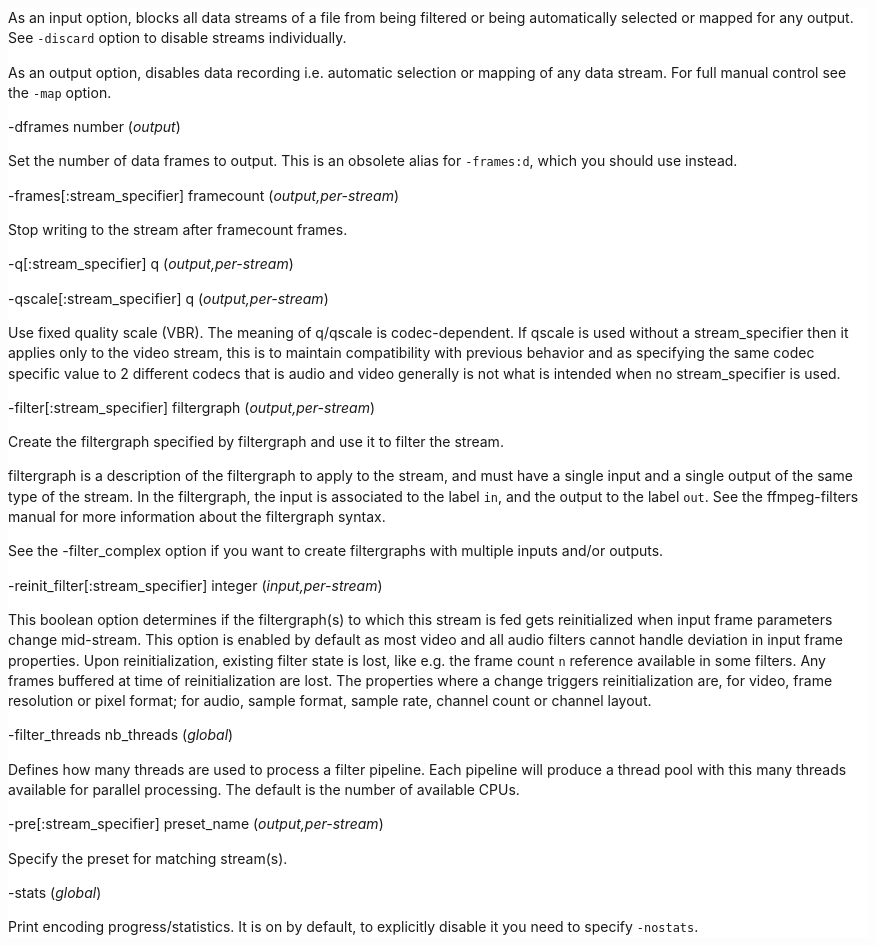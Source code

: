 As an input option, blocks all data streams of a file from being filtered or being automatically selected or mapped for any output. See `-discard` option to disable streams individually.

As an output option, disables data recording i.e. automatic selection or mapping of any data stream. For full manual control see the `-map` option.

\-dframes number (_output_)

Set the number of data frames to output. This is an obsolete alias for `-frames:d`, which you should use instead.

\-frames\[:stream\_specifier\] framecount (_output,per-stream_)

Stop writing to the stream after framecount frames.

\-q\[:stream\_specifier\] q (_output,per-stream_)

\-qscale\[:stream\_specifier\] q (_output,per-stream_)

Use fixed quality scale (VBR). The meaning of q/qscale is codec-dependent. If qscale is used without a stream\_specifier then it applies only to the video stream, this is to maintain compatibility with previous behavior and as specifying the same codec specific value to 2 different codecs that is audio and video generally is not what is intended when no stream\_specifier is used.

\-filter\[:stream\_specifier\] filtergraph (_output,per-stream_)

Create the filtergraph specified by filtergraph and use it to filter the stream.

filtergraph is a description of the filtergraph to apply to the stream, and must have a single input and a single output of the same type of the stream. In the filtergraph, the input is associated to the label `in`, and the output to the label `out`. See the ffmpeg-filters manual for more information about the filtergraph syntax.

See the \-filter\_complex option if you want to create filtergraphs with multiple inputs and/or outputs.

\-reinit\_filter\[:stream\_specifier\] integer (_input,per-stream_)

This boolean option determines if the filtergraph(s) to which this stream is fed gets reinitialized when input frame parameters change mid-stream. This option is enabled by default as most video and all audio filters cannot handle deviation in input frame properties. Upon reinitialization, existing filter state is lost, like e.g. the frame count `n` reference available in some filters. Any frames buffered at time of reinitialization are lost. The properties where a change triggers reinitialization are, for video, frame resolution or pixel format; for audio, sample format, sample rate, channel count or channel layout.

\-filter\_threads nb\_threads (_global_)

Defines how many threads are used to process a filter pipeline. Each pipeline will produce a thread pool with this many threads available for parallel processing. The default is the number of available CPUs.

\-pre\[:stream\_specifier\] preset\_name (_output,per-stream_)

Specify the preset for matching stream(s).

\-stats (_global_)

Print encoding progress/statistics. It is on by default, to explicitly disable it you need to specify `-nostats`.
